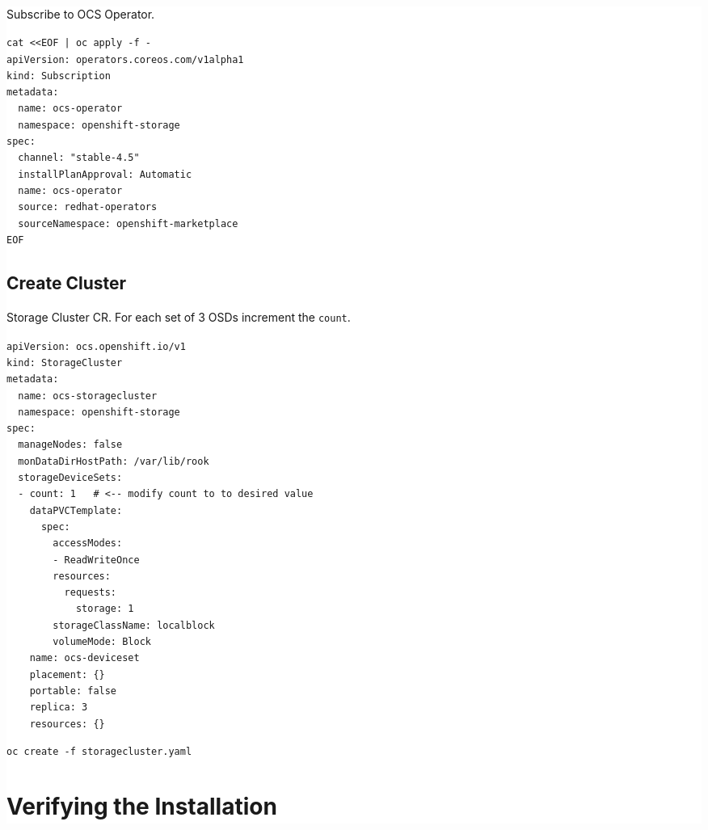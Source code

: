 Subscribe to OCS Operator.
```
cat <<EOF | oc apply -f -
apiVersion: operators.coreos.com/v1alpha1
kind: Subscription
metadata:
  name: ocs-operator
  namespace: openshift-storage 
spec:
  channel: "stable-4.5"
  installPlanApproval: Automatic
  name: ocs-operator 
  source: redhat-operators 
  sourceNamespace: openshift-marketplace
EOF
```

## Create Cluster

Storage Cluster CR. For each set of 3 OSDs increment the `count`.

```
apiVersion: ocs.openshift.io/v1
kind: StorageCluster
metadata:
  name: ocs-storagecluster
  namespace: openshift-storage
spec:
  manageNodes: false
  monDataDirHostPath: /var/lib/rook
  storageDeviceSets:
  - count: 1   # <-- modify count to to desired value
    dataPVCTemplate:
      spec:
        accessModes:
        - ReadWriteOnce
        resources:
          requests:
            storage: 1
        storageClassName: localblock
        volumeMode: Block
    name: ocs-deviceset
    placement: {}
    portable: false
    replica: 3
    resources: {}
```

```
oc create -f storagecluster.yaml
```

# Verifying the Installation
